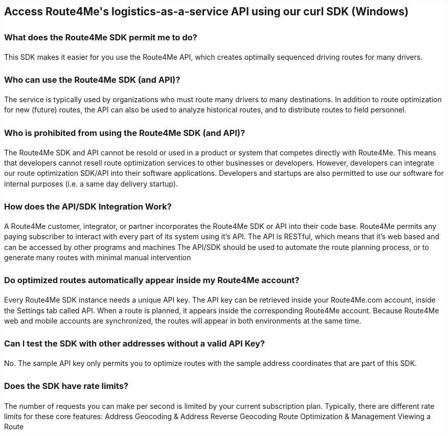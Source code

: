 Access Route4Me's logistics-as-a-service API using our curl SDK (Windows)
-------------------


### What does the Route4Me SDK permit me to do?
This SDK makes it easier for you use the Route4Me API, which creates optimally sequenced driving routes for many drivers.

### Who can use the Route4Me SDK (and API)?
The service is typically used by organizations who must route many drivers to many destinations. In addition to route optimization for new (future) routes, the API can also be used to analyze historical routes, and to distribute routes to field personnel.

### Who is prohibited from using the Route4Me SDK (and API)?
The Route4Me SDK and API cannot be resold or used in a product or system that competes directly with Route4Me. This means that developers cannot resell route optimization services to other businesses or developers. However, developers can integrate our route optimization SDK/API into their software applications. Developers and startups are also permitted to use our software for internal purposes (i.e. a same day delivery startup).


### How does the API/SDK Integration Work?
A Route4Me customer, integrator, or partner incorporates the Route4Me SDK or API into their code base.
Route4Me permits any paying subscriber to interact with every part of its system using it’s API.
The API is RESTful, which means that it’s web based and can be accessed by other programs and machines
The API/SDK should be used to automate the route planning process, or to generate many routes with minimal manual intervention



### Do optimized routes automatically appear inside my Route4Me account?
Every Route4Me SDK instance needs a unique API key. The API key can be retrieved inside your Route4Me.com account, inside the Settings tab called API. When a route is planned, it appears inside the corresponding Route4Me account. Because Route4Me web and mobile accounts are synchronized, the routes will appear in both environments at the same time.

### Can I test the SDK with other addresses without a valid API Key?
No. The sample API key only permits you to optimize routes with the sample address coordinates that are part of this SDK.

### Does the SDK have rate limits?
The number of requests you can make per second is limited by your current subscription plan. Typically, there are different rate limits for these core features:
Address Geocoding & Address Reverse Geocoding
Route Optimization & Management
Viewing a Route

